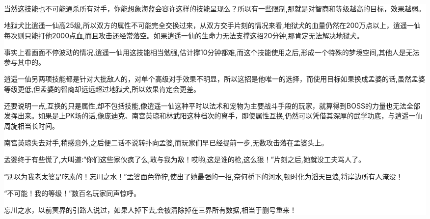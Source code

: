 当然这技能也不可能通杀所有对手，你能想象海蓝会容许这样的技能呈现么？所以有一些限制,那就是对智商和等级越高的目标，效果越弱。

地狱犬比逍遥一仙高25级,所以双方的属性不可能完全交换过来，从双方交手片刻的情况来看,地狱犬的血量仍然在200万点以上，逍遥一仙每次则只能打他2000点血,而且攻击还经常落空。如果逍遥一仙的生命力无法支撑这招20分钟,那肯定无法解决地狱犬。

事实上看画面不停波动的情况,逍遥一仙用这技能相当勉强,估计撑10分钟都难,而这个技能使用之后,形成一个特殊的梦境空间,其他人是无法参与其中的。

逍遥一仙另两项技能都是针对大批敌人的，对单个高级对手效果不明显，所以这招是他唯一的选择，而使用目标如果换成孟婆的话,虽然孟婆等级更低,但孟婆的智商却远远超过地狱犬,所以效果肯定会更差。

还要说明一点,互换的只是属性,却不包括技能,像逍遥一仙这种平时以法术和宠物为主要战斗手段的玩家，就算得到BOSS的力量也无法全部发挥出来。如果是上PK场的话,像庞迪克、南宫英琼和林武阳这种档次的离手，即使属性互换,仍然可以凭借其深厚的武学功底，与逍遥一仙周旋相当长时间。

南宫英琼失去对手,稍感意外,之后便二话不说转扑向孟婆,而玩家们早已经提前一步,无数攻击落在孟婆头上。

孟婆终于有些慌了,大叫道:“你们这些家伙疯了么,敢与我为敌！哎哟,这是谁的枪,这么狠！”片刻之后,她就没工夫骂人了。

“别以为我老太婆是吃素的！忘川之水！”孟婆面色狰狞,使出了她最强的一招,奈何桥下的河水,顿时化为滔天巨浪,将岸边所有人淹没！

“不可能！我的等级！”数百名玩家同声惊呼。

忘川之水，以前冥界的引路人说过，如果人掉下去,会被清除掉在三界所有数据,相当于删号重来！

